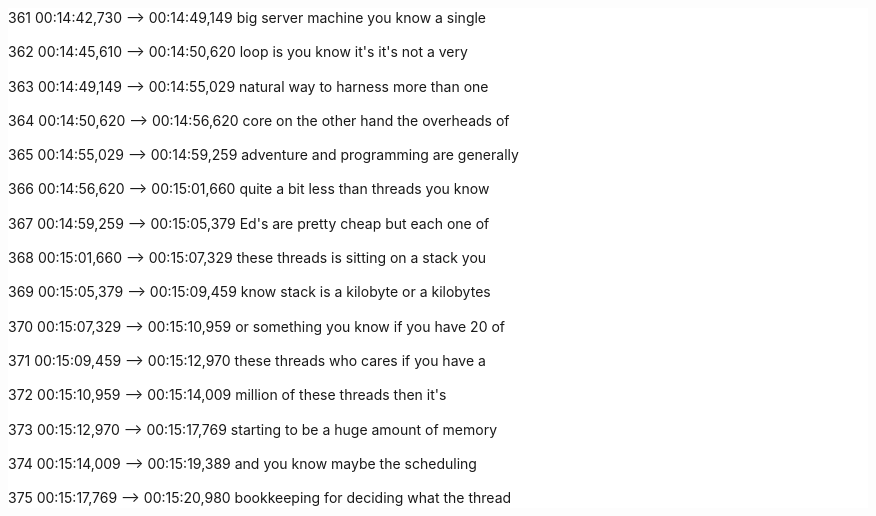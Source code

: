361
00:14:42,730 --> 00:14:49,149
big server machine you know a single

362
00:14:45,610 --> 00:14:50,620
loop is you know it's it's not a very

363
00:14:49,149 --> 00:14:55,029
natural way to harness more than one

364
00:14:50,620 --> 00:14:56,620
core on the other hand the overheads of

365
00:14:55,029 --> 00:14:59,259
adventure and programming are generally

366
00:14:56,620 --> 00:15:01,660
quite a bit less than threads you know

367
00:14:59,259 --> 00:15:05,379
Ed's are pretty cheap but each one of

368
00:15:01,660 --> 00:15:07,329
these threads is sitting on a stack you

369
00:15:05,379 --> 00:15:09,459
know stack is a kilobyte or a kilobytes

370
00:15:07,329 --> 00:15:10,959
or something you know if you have 20 of

371
00:15:09,459 --> 00:15:12,970
these threads who cares if you have a

372
00:15:10,959 --> 00:15:14,009
million of these threads then it's

373
00:15:12,970 --> 00:15:17,769
starting to be a huge amount of memory

374
00:15:14,009 --> 00:15:19,389
and you know maybe the scheduling

375
00:15:17,769 --> 00:15:20,980
bookkeeping for deciding what the thread
